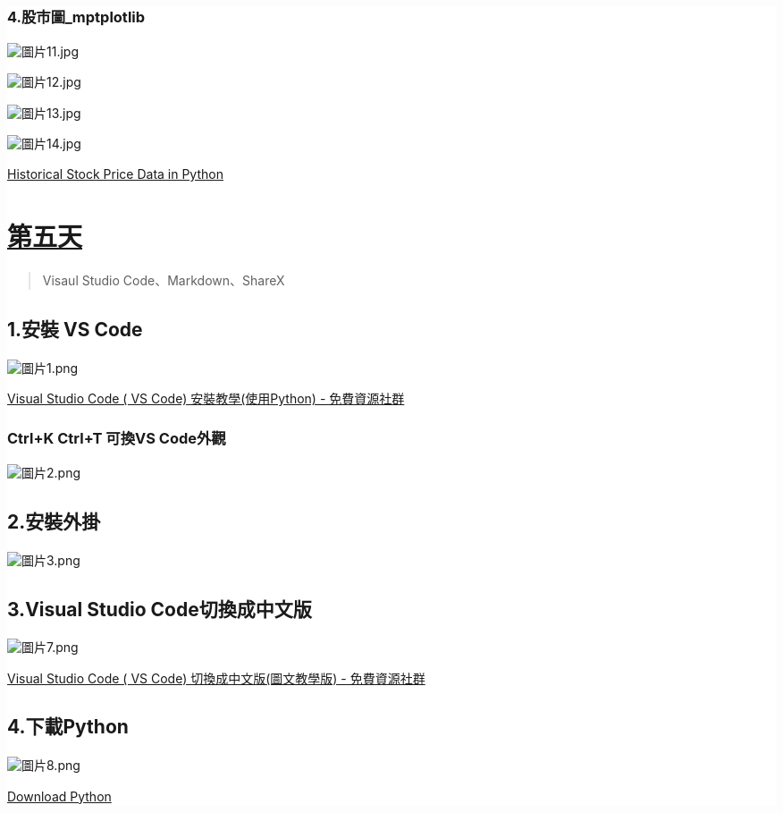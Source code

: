 ### 4.**股市圖_mptplotlib**

![圖片11.jpg](https://s3-us-west-2.amazonaws.com/secure.notion-static.com/38c578cb-7682-452d-bd14-88cd8c4f60e3/%E5%9C%96%E7%89%8711.jpg)

![圖片12.jpg](https://s3-us-west-2.amazonaws.com/secure.notion-static.com/f7fde211-ba09-4a10-8209-8a3803d5da01/%E5%9C%96%E7%89%8712.jpg)

![圖片13.jpg](https://s3-us-west-2.amazonaws.com/secure.notion-static.com/e7ac5c23-9be1-484a-964a-fd2948fa0003/%E5%9C%96%E7%89%8713.jpg)

![圖片14.jpg](https://s3-us-west-2.amazonaws.com/secure.notion-static.com/0d630edf-56b9-4875-9621-9e854ad8372f/%E5%9C%96%E7%89%8714.jpg)

[](https://github.com/tewei0328/teach-visulization/blob/main/viz1_finlab_yfinance.ipynb)

[Historical Stock Price Data in Python](https://towardsdatascience.com/historical-stock-price-data-in-python-a0b6dc826836)

# [第五天](https://helpful-duckling-581.notion.site/1ba157da19a04837863ac72c98337da3?pvs=4)

> Visaul Studio Code、Markdown、ShareX
> 

## 1.安裝 VS Code

![圖片1.png](https://i.imgur.com/fQYm7AO.png)

[Visual Studio Code ( VS Code) 安裝教學(使用Python) - 免費資源社群](https://www.citerp.com.tw/citwp2/2021/12/22/vs-code_python_01/)

### Ctrl+K  Ctrl+T 可換VS Code外觀

![圖片2.png](https://s3-us-west-2.amazonaws.com/secure.notion-static.com/ab73c78b-35e7-471c-9510-4e3f07b9ba9c/%E5%9C%96%E7%89%872.png)

## 2.安裝外掛

![圖片3.png](https://s3-us-west-2.amazonaws.com/secure.notion-static.com/bdad2eb7-5889-4e14-bf13-52f94edd0891/%E5%9C%96%E7%89%873.png)

## 3.**Visual Studio Code切換成中文版**

![圖片7.png](https://s3-us-west-2.amazonaws.com/secure.notion-static.com/ca93f7d0-ee1a-493e-892c-6e5ee4632504/%E5%9C%96%E7%89%877.png)

[Visual Studio Code ( VS Code) 切換成中文版(圖文教學版) - 免費資源社群](https://www.citerp.com.tw/citwp2/2022/07/05/vscode-1/)

## 4.下載Python

![圖片8.png](https://s3-us-west-2.amazonaws.com/secure.notion-static.com/36398cac-30ff-489e-b96d-546e7b296cb1/%E5%9C%96%E7%89%878.png)

[Download Python](https://www.python.org/downloads/)
